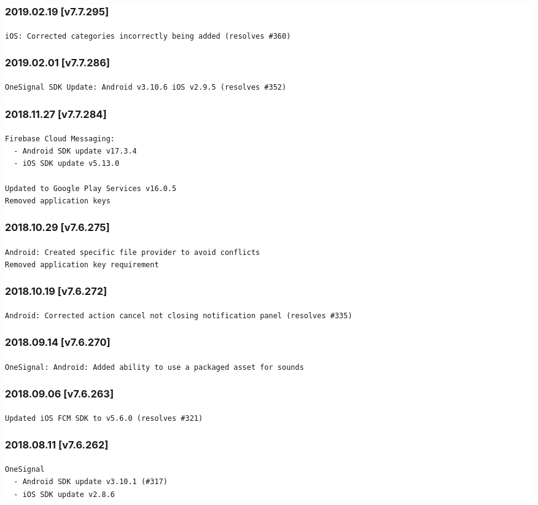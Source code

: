 
### 2019.02.19 [v7.7.295]

```
iOS: Corrected categories incorrectly being added (resolves #360)
```


### 2019.02.01 [v7.7.286]

```
OneSignal SDK Update: Android v3.10.6 iOS v2.9.5 (resolves #352)
```


### 2018.11.27 [v7.7.284]

```
Firebase Cloud Messaging:
  - Android SDK update v17.3.4
  - iOS SDK update v5.13.0

Updated to Google Play Services v16.0.5 
Removed application keys 
```


### 2018.10.29 [v7.6.275]

```
Android: Created specific file provider to avoid conflicts
Removed application key requirement
```


### 2018.10.19 [v7.6.272]

```
Android: Corrected action cancel not closing notification panel (resolves #335)
```


### 2018.09.14 [v7.6.270]

```
OneSignal: Android: Added ability to use a packaged asset for sounds
```


### 2018.09.06 [v7.6.263]

```
Updated iOS FCM SDK to v5.6.0 (resolves #321)
```


### 2018.08.11 [v7.6.262]

```
OneSignal 
  - Android SDK update v3.10.1 (#317)
  - iOS SDK update v2.8.6
```
